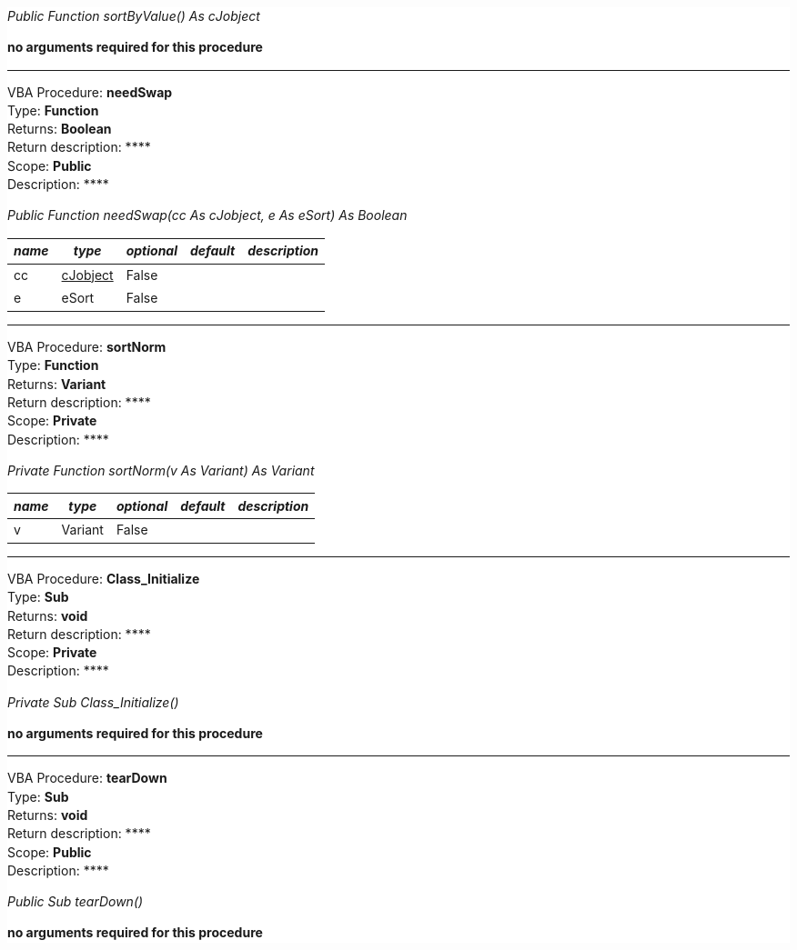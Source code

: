 *Public Function sortByValue() As cJobject*  

**no arguments required for this procedure**


---
VBA Procedure: **needSwap**  
Type: **Function**  
Returns: **Boolean**  
Return description: ****  
Scope: **Public**  
Description: ****  

*Public Function needSwap(cc As cJobject, e As eSort) As Boolean*  

*name*|*type*|*optional*|*default*|*description*
---|---|---|---|---
cc|[cJobject](/scripts/cJobject_cls.md "cJobject")|False||
e|eSort|False||


---
VBA Procedure: **sortNorm**  
Type: **Function**  
Returns: **Variant**  
Return description: ****  
Scope: **Private**  
Description: ****  

*Private Function sortNorm(v As Variant) As Variant*  

*name*|*type*|*optional*|*default*|*description*
---|---|---|---|---
v|Variant|False||


---
VBA Procedure: **Class_Initialize**  
Type: **Sub**  
Returns: **void**  
Return description: ****  
Scope: **Private**  
Description: ****  

*Private Sub Class_Initialize()*  

**no arguments required for this procedure**


---
VBA Procedure: **tearDown**  
Type: **Sub**  
Returns: **void**  
Return description: ****  
Scope: **Public**  
Description: ****  

*Public Sub tearDown()*  

**no arguments required for this procedure**
